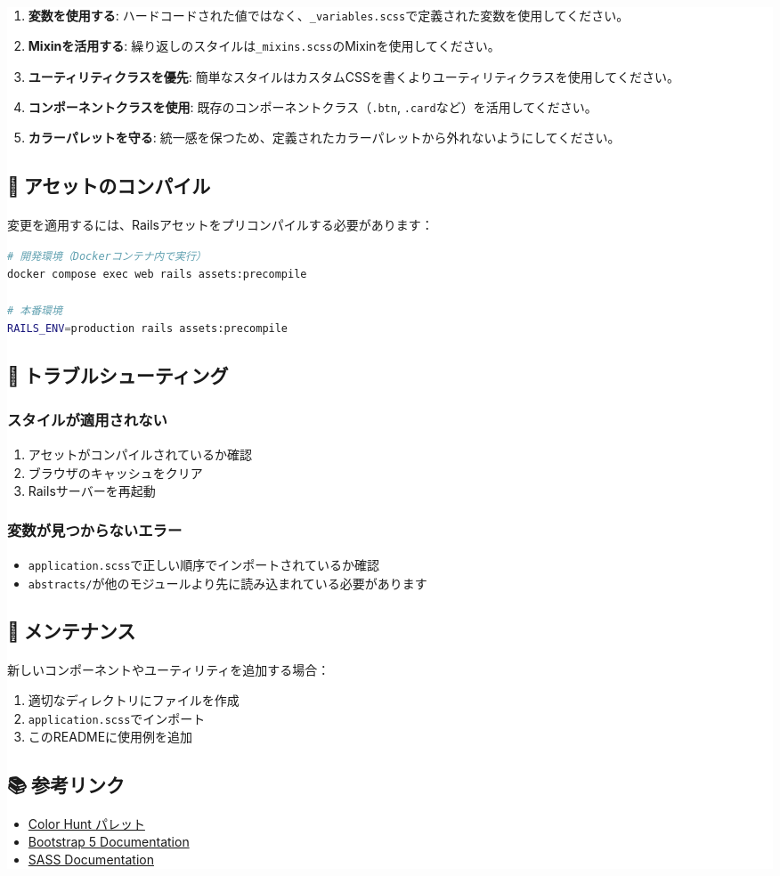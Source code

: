1. **変数を使用する**: ハードコードされた値ではなく、`_variables.scss`で定義された変数を使用してください。

2. **Mixinを活用する**: 繰り返しのスタイルは`_mixins.scss`のMixinを使用してください。

3. **ユーティリティクラスを優先**: 簡単なスタイルはカスタムCSSを書くよりユーティリティクラスを使用してください。

4. **コンポーネントクラスを使用**: 既存のコンポーネントクラス（`.btn`, `.card`など）を活用してください。

5. **カラーパレットを守る**: 統一感を保つため、定義されたカラーパレットから外れないようにしてください。

## 🔄 アセットのコンパイル

変更を適用するには、Railsアセットをプリコンパイルする必要があります：

```bash
# 開発環境（Dockerコンテナ内で実行）
docker compose exec web rails assets:precompile

# 本番環境
RAILS_ENV=production rails assets:precompile
```

## 🐛 トラブルシューティング

### スタイルが適用されない

1. アセットがコンパイルされているか確認
2. ブラウザのキャッシュをクリア
3. Railsサーバーを再起動

### 変数が見つからないエラー

- `application.scss`で正しい順序でインポートされているか確認
- `abstracts/`が他のモジュールより先に読み込まれている必要があります

## 📝 メンテナンス

新しいコンポーネントやユーティリティを追加する場合：

1. 適切なディレクトリにファイルを作成
2. `application.scss`でインポート
3. このREADMEに使用例を追加

## 📚 参考リンク

- [Color Hunt パレット](https://colorhunt.co/palette/2e50774da1a979d7bef6f4f0)
- [Bootstrap 5 Documentation](https://getbootstrap.com/docs/5.0/)
- [SASS Documentation](https://sass-lang.com/documentation)